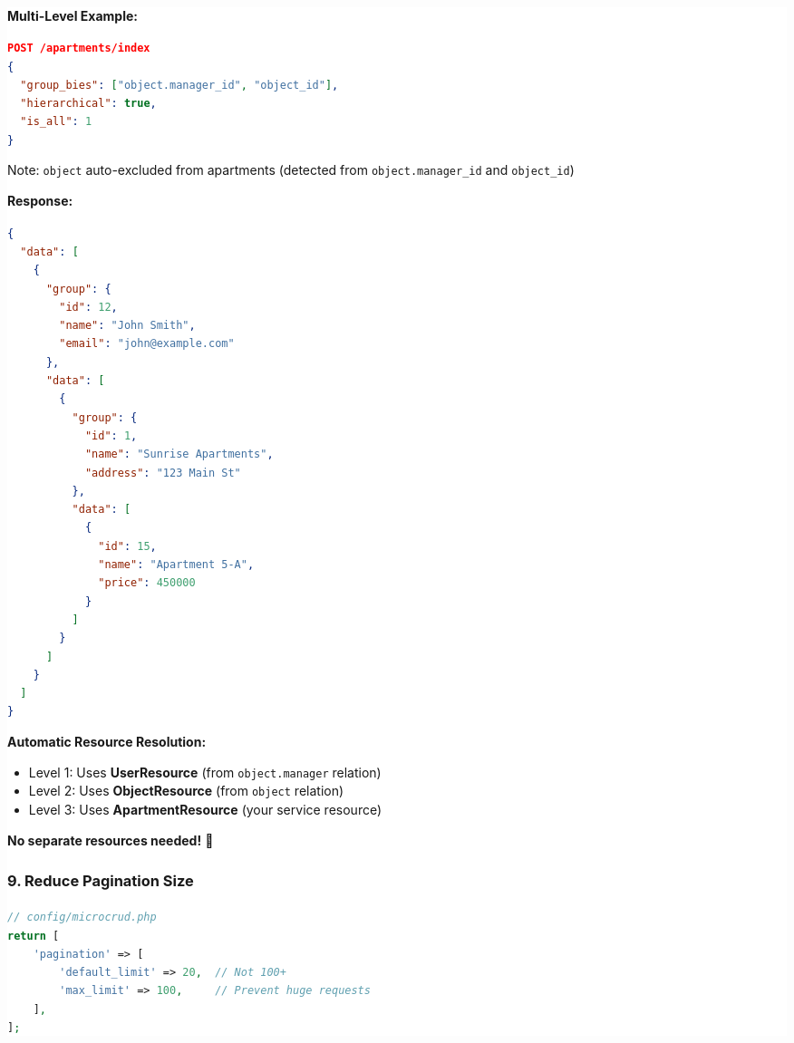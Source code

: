 **Multi-Level Example:**
```json
POST /apartments/index
{
  "group_bies": ["object.manager_id", "object_id"],
  "hierarchical": true,
  "is_all": 1
}
```
Note: `object` auto-excluded from apartments (detected from `object.manager_id` and `object_id`)

**Response:**
```json
{
  "data": [
    {
      "group": {
        "id": 12,
        "name": "John Smith",
        "email": "john@example.com"
      },
      "data": [
        {
          "group": {
            "id": 1,
            "name": "Sunrise Apartments",
            "address": "123 Main St"
          },
          "data": [
            {
              "id": 15,
              "name": "Apartment 5-A",
              "price": 450000
            }
          ]
        }
      ]
    }
  ]
}
```

**Automatic Resource Resolution:**
- Level 1: Uses **UserResource** (from `object.manager` relation)
- Level 2: Uses **ObjectResource** (from `object` relation)
- Level 3: Uses **ApartmentResource** (your service resource)

**No separate resources needed!** 🎉

### **9. Reduce Pagination Size**

```php
// config/microcrud.php
return [
    'pagination' => [
        'default_limit' => 20,  // Not 100+
        'max_limit' => 100,     // Prevent huge requests
    ],
];
```
